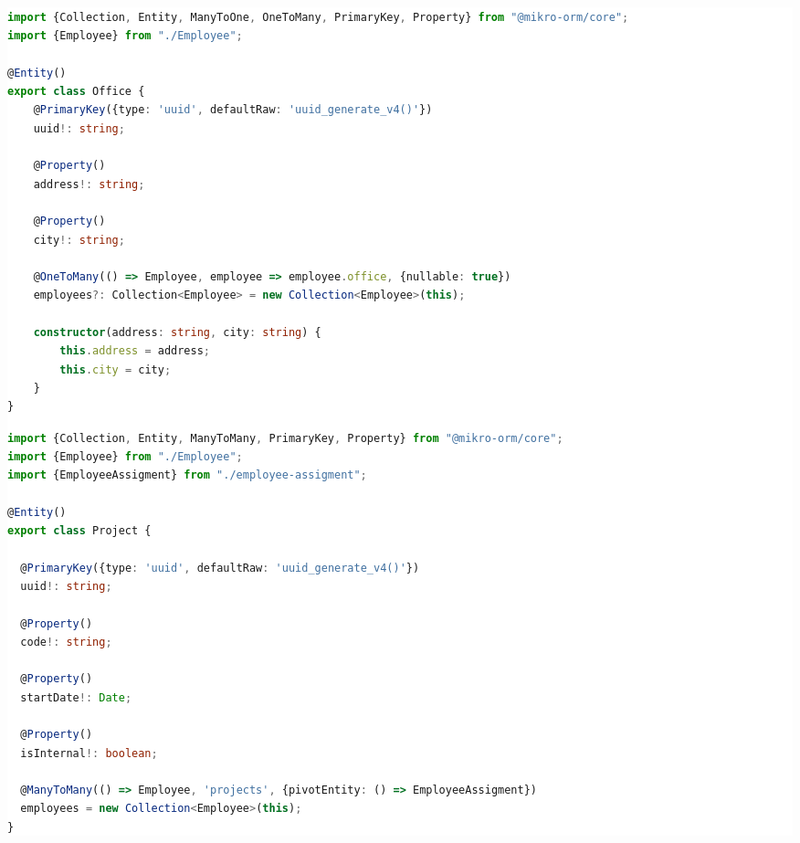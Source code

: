 <TabItem value="entities/office.ts">

```ts
import {Collection, Entity, ManyToOne, OneToMany, PrimaryKey, Property} from "@mikro-orm/core";
import {Employee} from "./Employee";

@Entity()
export class Office {
    @PrimaryKey({type: 'uuid', defaultRaw: 'uuid_generate_v4()'})
    uuid!: string;

    @Property()
    address!: string;

    @Property()
    city!: string;

    @OneToMany(() => Employee, employee => employee.office, {nullable: true})
    employees?: Collection<Employee> = new Collection<Employee>(this);

    constructor(address: string, city: string) {
        this.address = address;
        this.city = city;
    }
}
```
</TabItem>

<TabItem value="entities/project.ts">

```ts
import {Collection, Entity, ManyToMany, PrimaryKey, Property} from "@mikro-orm/core";
import {Employee} from "./Employee";
import {EmployeeAssigment} from "./employee-assigment";

@Entity()
export class Project {

  @PrimaryKey({type: 'uuid', defaultRaw: 'uuid_generate_v4()'})
  uuid!: string;

  @Property()
  code!: string;

  @Property()
  startDate!: Date;

  @Property()
  isInternal!: boolean;

  @ManyToMany(() => Employee, 'projects', {pivotEntity: () => EmployeeAssigment})
  employees = new Collection<Employee>(this);
}
```
</TabItem>
